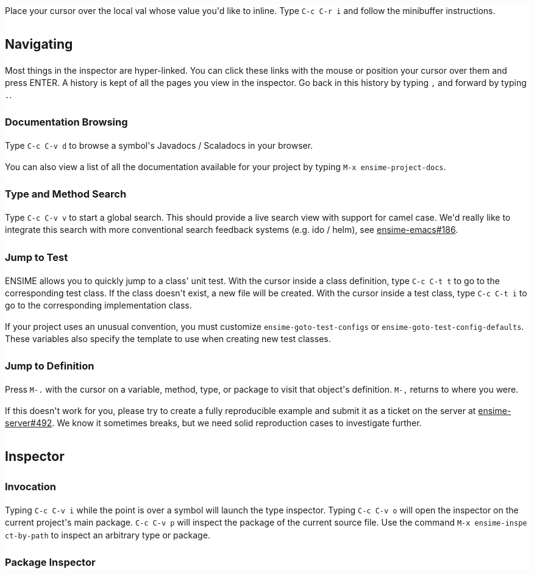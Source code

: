 Place your cursor over the local val whose value you'd like to inline. Type `C-c C-r i` and follow the minibuffer instructions.


## Navigating

Most things in the inspector are hyper-linked. You can click these links with the mouse or position your cursor over them and press ENTER. A history is kept of all the pages you view in the inspector. Go back in this history by typing `,` and forward by typing `.`.

### Documentation Browsing

Type `C-c C-v d` to browse a symbol's Javadocs / Scaladocs in your browser.

You can also view a list of all the documentation available for your project by typing `M-x ensime-project-docs`.

### Type and Method Search

Type `C-c C-v v` to start a global search. This should provide a live search view with support for camel case. We'd really like to integrate this search with more conventional search feedback systems (e.g. ido / helm), see [ensime-emacs#186](https://github.com/ensime/ensime-emacs/issues/186).

### Jump to Test

ENSIME allows you to quickly jump to a class' unit test. With the cursor inside a class definition, type `C-c C-t t` to go to the corresponding test class. If the class doesn't exist, a new file will be created. With the cursor inside a test class, type `C-c C-t i` to go to the corresponding implementation class.

If your project uses an unusual convention, you must customize `ensime-goto-test-configs` or `ensime-goto-test-config-defaults`. These variables also specify the template to use when creating new test classes.

### Jump to Definition

Press `M-.` with the cursor on a variable, method, type, or package to visit that object's definition. `M-,` returns to where you were.

If this doesn't work for you, please try to create a fully reproducible example and submit it as a ticket on the server at [ensime-server#492](https://github.com/ensime/ensime-server/issues/492). We know it sometimes breaks, but we need solid reproduction cases to investigate further.

## Inspector

### Invocation

Typing `C-c C-v i` while the point is over a symbol will launch the type inspector. Typing `C-c C-v o` will open the inspector on the current project's main package. `C-c C-v p` will inspect the package of the current source file. Use the command `M-x ensime-inspect-by-path` to inspect an arbitrary type or package.

### Package Inspector
